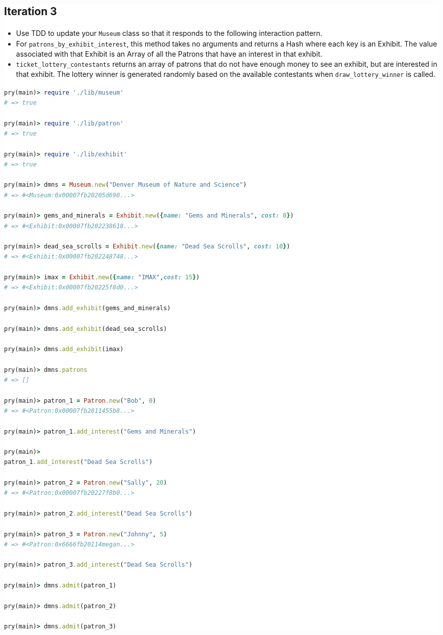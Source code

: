 ## Iteration 3

- Use TDD to update your `Museum` class so that it responds to the following interaction pattern.
- For `patrons_by_exhibit_interest`, this method takes no arguments and returns a Hash where each key is an Exhibit. The value associated with that Exhibit is an Array of all the Patrons that have an interest in that exhibit.
- `ticket_lottery_contestants` returns an array of patrons that do not have enough money to see an exhibit, but are interested in that exhibit. The lottery winner is generated randomly based on the available contestants when `draw_lottery_winner` is called.

```ruby
pry(main)> require './lib/museum'
# => true

pry(main)> require './lib/patron'
# => true

pry(main)> require './lib/exhibit'
# => true

pry(main)> dmns = Museum.new("Denver Museum of Nature and Science")
# => #<Museum:0x00007fb20205d690...>

pry(main)> gems_and_minerals = Exhibit.new({name: "Gems and Minerals", cost: 0})
# => #<Exhibit:0x00007fb202238618...>

pry(main)> dead_sea_scrolls = Exhibit.new({name: "Dead Sea Scrolls", cost: 10})
# => #<Exhibit:0x00007fb202248748...>

pry(main)> imax = Exhibit.new({name: "IMAX",cost: 15})
# => #<Exhibit:0x00007fb20225f8d0...>

pry(main)> dmns.add_exhibit(gems_and_minerals)

pry(main)> dmns.add_exhibit(dead_sea_scrolls)

pry(main)> dmns.add_exhibit(imax)

pry(main)> dmns.patrons
# => []

pry(main)> patron_1 = Patron.new("Bob", 0)
# => #<Patron:0x00007fb2011455b8...>

pry(main)> patron_1.add_interest("Gems and Minerals")

pry(main)>
patron_1.add_interest("Dead Sea Scrolls")

pry(main)> patron_2 = Patron.new("Sally", 20)
# => #<Patron:0x00007fb20227f8b0...>

pry(main)> patron_2.add_interest("Dead Sea Scrolls")

pry(main)> patron_3 = Patron.new("Johnny", 5)
# => #<Patron:0x6666fb20114megan...>

pry(main)> patron_3.add_interest("Dead Sea Scrolls")

pry(main)> dmns.admit(patron_1)

pry(main)> dmns.admit(patron_2)

pry(main)> dmns.admit(patron_3)
```